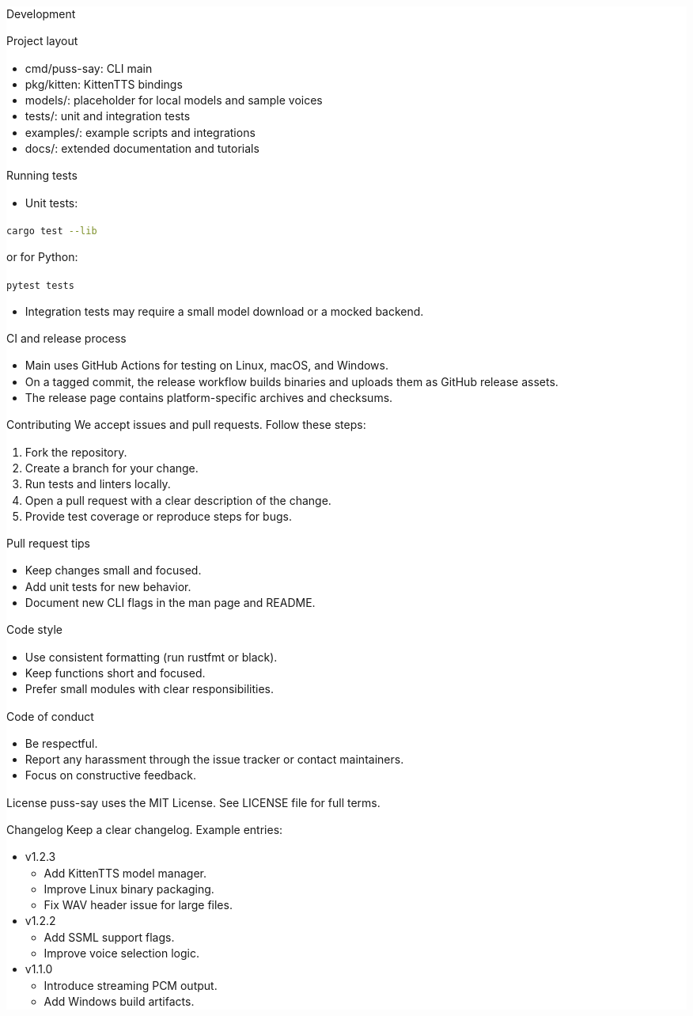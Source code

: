 Development

Project layout
- cmd/puss-say: CLI main
- pkg/kitten: KittenTTS bindings
- models/: placeholder for local models and sample voices
- tests/: unit and integration tests
- examples/: example scripts and integrations
- docs/: extended documentation and tutorials

Running tests
- Unit tests:
```bash
cargo test --lib
```
or for Python:
```bash
pytest tests
```

- Integration tests may require a small model download or a mocked backend.

CI and release process
- Main uses GitHub Actions for testing on Linux, macOS, and Windows.
- On a tagged commit, the release workflow builds binaries and uploads them as GitHub release assets.
- The release page contains platform-specific archives and checksums.

Contributing
We accept issues and pull requests. Follow these steps:
1. Fork the repository.
2. Create a branch for your change.
3. Run tests and linters locally.
4. Open a pull request with a clear description of the change.
5. Provide test coverage or reproduce steps for bugs.

Pull request tips
- Keep changes small and focused.
- Add unit tests for new behavior.
- Document new CLI flags in the man page and README.

Code style
- Use consistent formatting (run rustfmt or black).
- Keep functions short and focused.
- Prefer small modules with clear responsibilities.

Code of conduct
- Be respectful.
- Report any harassment through the issue tracker or contact maintainers.
- Focus on constructive feedback.

License
puss-say uses the MIT License. See LICENSE file for full terms.

Changelog
Keep a clear changelog. Example entries:
- v1.2.3
  - Add KittenTTS model manager.
  - Improve Linux binary packaging.
  - Fix WAV header issue for large files.
- v1.2.2
  - Add SSML support flags.
  - Improve voice selection logic.
- v1.1.0
  - Introduce streaming PCM output.
  - Add Windows build artifacts.
